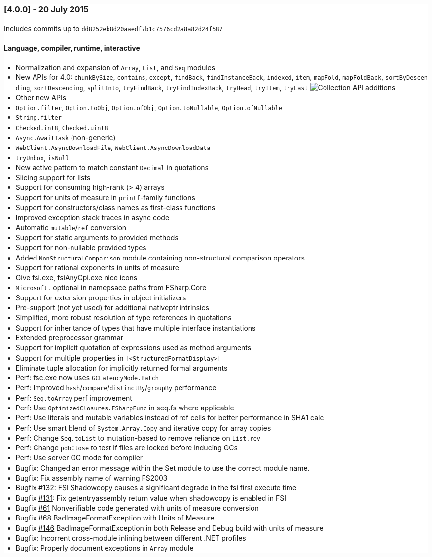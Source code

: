 ### [4.0.0] - 20 July 2015

Includes commits up to `dd8252eb8d20aaedf7b1c7576cd2a8a82d24f587`

#### Language, compiler, runtime, interactive

* Normalization and expansion of `Array`, `List`, and `Seq` modules
* New APIs for 4.0: `chunkBySize`, `contains`, `except`, `findBack`, `findInstanceBack`, `indexed`, `item`, `mapFold`, `mapFoldBack`, `sortByDescending`, `sortDescending`, `splitInto`, `tryFindBack`, `tryFindIndexBack`, `tryHead`, `tryItem`, `tryLast`
  ![Collection API additions](http://i.imgur.com/SdJ7Doh.png)
* Other new APIs
* `Option.filter`, `Option.toObj`, `Option.ofObj`, `Option.toNullable`, `Option.ofNullable`
* `String.filter`
* `Checked.int8`, `Checked.uint8`
* `Async.AwaitTask` (non-generic)
* `WebClient.AsyncDownloadFile`, `WebClient.AsyncDownloadData`
* `tryUnbox`, `isNull`
* New active pattern to match constant `Decimal` in quotations
* Slicing support for lists
* Support for consuming high-rank (> 4) arrays
* Support for units of measure in `printf`-family functions
* Support for constructors/class names as first-class functions
* Improved exception stack traces in async code
* Automatic `mutable`/`ref` conversion
* Support for static arguments to provided methods
* Support for non-nullable provided types
* Added `NonStructuralComparison` module containing non-structural comparison operators
* Support for rational exponents in units of measure
* Give fsi.exe, fsiAnyCpi.exe nice icons
* `Microsoft.` optional in namepsace paths from FSharp.Core
* Support for extension properties in object initializers
* Pre-support (not yet used) for additional nativeptr intrinsics
* Simplified, more robust resolution of type references in quotations
* Support for inheritance of types that have multiple interface instantiations
* Extended preprocessor grammar
* Support for implicit quotation of expressions used as method arguments
* Support for multiple properties in `[<StructuredFormatDisplay>]`
* Eliminate tuple allocation for implicitly returned formal arguments
* Perf: fsc.exe now uses `GCLatencyMode.Batch`
* Perf: Improved `hash`/`compare`/`distinctBy`/`groupBy` performance
* Perf: `Seq.toArray` perf improvement
* Perf: Use `OptimizedClosures.FSharpFunc` in seq.fs where applicable
* Perf: Use literals and mutable variables instead of ref cells for better performance in SHA1 calc
* Perf: Use smart blend of `System.Array.Copy` and iterative copy for array copies
* Perf: Change `Seq.toList` to mutation-based to remove reliance on `List.rev`
* Perf: Change `pdbClose` to test if files are locked before inducing GCs
* Perf: Use server GC mode for compiler
* Bugfix: Changed an error message within the Set module to use the correct module name.
* Bugfix: Fix assembly name of warning FS2003
* Bugfix [#132](http://visualfsharp.codeplex.com/workitem/132): FSI Shadowcopy causes a significant degrade in the fsi first execute time
* Bugfix [#131](https://visualfsharp.codeplex.com/workitem/131): Fix getentryassembly return value when shadowcopy is enabled in FSI
* Bugfix [#61](https://visualfsharp.codeplex.com/workitem/61) Nonverifiable code generated with units of measure conversion
* Bugfix [#68](https://visualfsharp.codeplex.com/workitem/68) BadImageFormatException with Units of Measure
* Bugfix [#146](https://visualfsharp.codeplex.com/workitem/146) BadImageFormatException in both Release and Debug build with units of measure
* Bugfix: Incorrent cross-module inlining between different .NET profiles
* Bugfix: Properly document exceptions in `Array` module